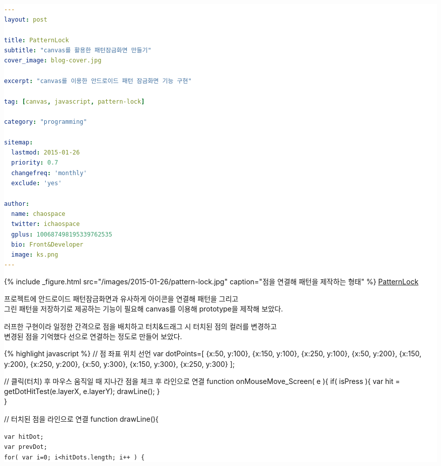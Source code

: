 ```yaml
---
layout: post

title: PatternLock
subtitle: "canvas를 활용한 패턴잠금화면 만들기"
cover_image: blog-cover.jpg

excerpt: "canvas를 이용한 안드로이드 패턴 잠금화면 기능 구현"

tag: [canvas, javascript, pattern-lock]

category: "programming"

sitemap:
  lastmod: 2015-01-26
  priority: 0.7
  changefreq: 'monthly'
  exclude: 'yes'
  
author:
  name: chaospace
  twitter: ichaospace
  gplus: 100687498195339762535 
  bio: Front&Developer
  image: ks.png
---
```


{% include _figure.html src="/images/2015-01-26/pattern-lock.jpg" caption="점을 연결해 패턴을 제작하는 형태" %}
[PatternLock](http://chaospace.github.io/pattern-lock)  

프로젝트에 안드로이드 패턴잠금화면과 유사하게 아이콘을 연결해 패턴을 그리고  
그린 패턴을 저장하기로 제공하는 기능이 필요해 canvas를 이용해 prototype을 제작해 보았다.  

러프한 구현이라 일정한 간격으로 점을 배치하고 터치&드래그 시 터치된 점의 컬러를 변경하고  
변경된 점을 기억했다 선으로 연결하는 정도로 만들어 보았다.
 
{% highlight javascript %}
// 점 좌표 위치 선언
 var dotPoints=[
             {x:50, y:100},
             {x:150, y:100},
             {x:250, y:100},
             {x:50, y:200},
             {x:150, y:200},
             {x:250, y:200},
             {x:50, y:300},
             {x:150, y:300},
             {x:250, y:300}
         ]; 

// 클릭(터치) 후 마우스 움직일 때 지나간 점을 체크 후 라인으로 연결
function onMouseMove_Screen( e ){
    if( isPress ){
        var hit = getDotHitTest(e.layerX, e.layerY);
        drawLine();
    }    
}   

// 터치된 점을 라인으로 연결
function drawLine(){
            
    var hitDot;
    var prevDot;
    for( var i=0; i<hitDots.length; i++ ) {
